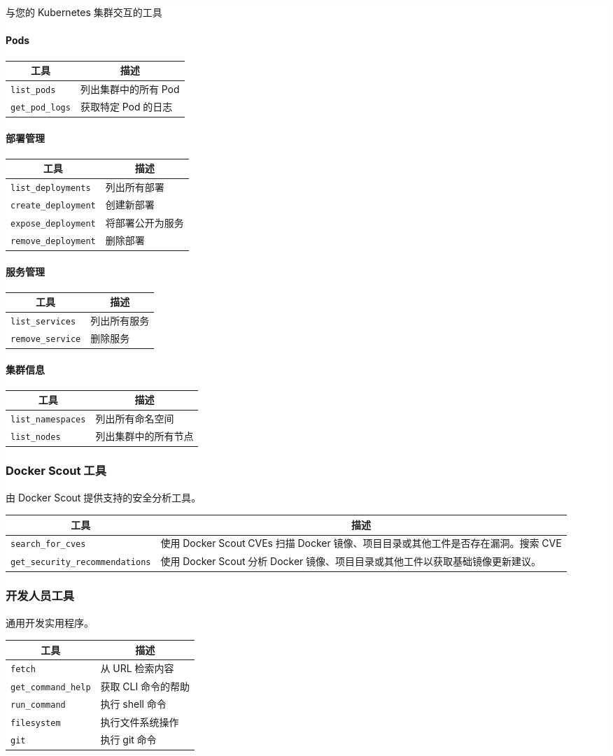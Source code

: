 与您的 Kubernetes 集群交互的工具

#### Pods

| 工具 | 描述       |
|------|------------|
| `list_pods` | 列出集群中的所有 Pod |
| `get_pod_logs` | 获取特定 Pod 的日志 |

#### 部署管理


| 工具 | 描述       |
|------|------------|
| `list_deployments` | 列出所有部署 |
| `create_deployment` | 创建新部署 |
| `expose_deployment` | 将部署公开为服务 |
| `remove_deployment` | 删除部署 |

#### 服务管理

| 工具 | 描述       |
|------|------------|
| `list_services` | 列出所有服务 |
| `remove_service` | 删除服务 |

#### 集群信息

| 工具 | 描述       |
|------|------------|
| `list_namespaces` | 列出所有命名空间 |
| `list_nodes` | 列出集群中的所有节点 |

### Docker Scout 工具

由 Docker Scout 提供支持的安全分析工具。

| 工具 | 描述       |
|------|------------|
| `search_for_cves` | 使用 Docker Scout CVEs 扫描 Docker 镜像、项目目录或其他工件是否存在漏洞。搜索 CVE |
| `get_security_recommendations` | 使用 Docker Scout 分析 Docker 镜像、项目目录或其他工件以获取基础镜像更新建议。 |

### 开发人员工具

通用开发实用程序。

| 工具 | 描述       |
|------|------------|
| `fetch` | 从 URL 检索内容 |
| `get_command_help` | 获取 CLI 命令的帮助 |
| `run_command` | 执行 shell 命令 |
| `filesystem` | 执行文件系统操作 |
| `git` | 执行 git 命令 |
